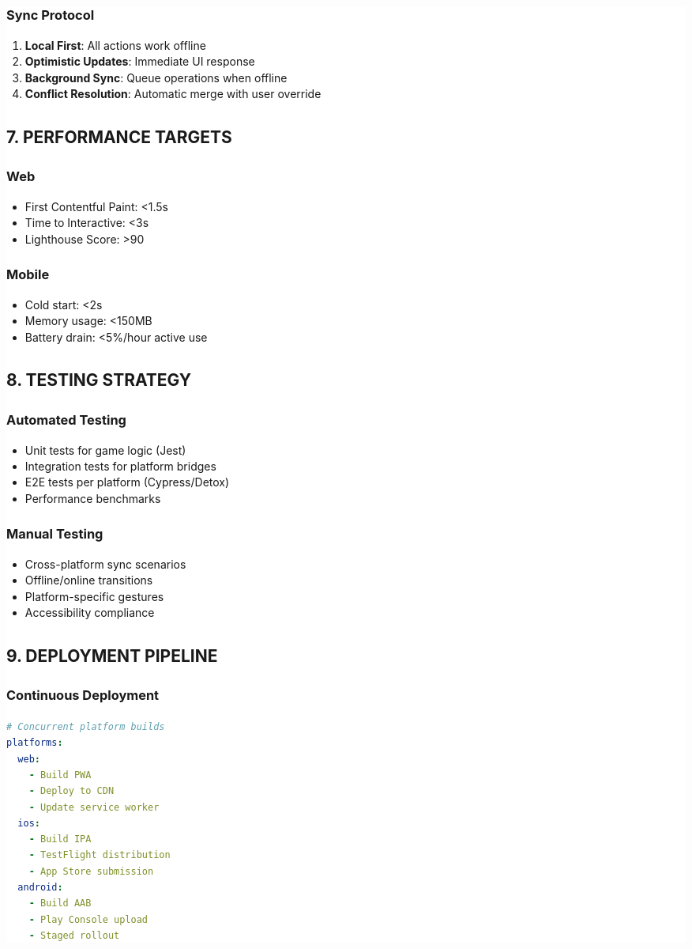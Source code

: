 ### Sync Protocol
1. **Local First**: All actions work offline
2. **Optimistic Updates**: Immediate UI response
3. **Background Sync**: Queue operations when offline
4. **Conflict Resolution**: Automatic merge with user override

## 7. PERFORMANCE TARGETS

### Web
- First Contentful Paint: <1.5s
- Time to Interactive: <3s
- Lighthouse Score: >90

### Mobile
- Cold start: <2s
- Memory usage: <150MB
- Battery drain: <5%/hour active use

## 8. TESTING STRATEGY

### Automated Testing
- Unit tests for game logic (Jest)
- Integration tests for platform bridges
- E2E tests per platform (Cypress/Detox)
- Performance benchmarks

### Manual Testing
- Cross-platform sync scenarios
- Offline/online transitions
- Platform-specific gestures
- Accessibility compliance

## 9. DEPLOYMENT PIPELINE

### Continuous Deployment
```yaml
# Concurrent platform builds
platforms:
  web:
    - Build PWA
    - Deploy to CDN
    - Update service worker
  ios:
    - Build IPA
    - TestFlight distribution
    - App Store submission
  android:
    - Build AAB
    - Play Console upload
    - Staged rollout
```
